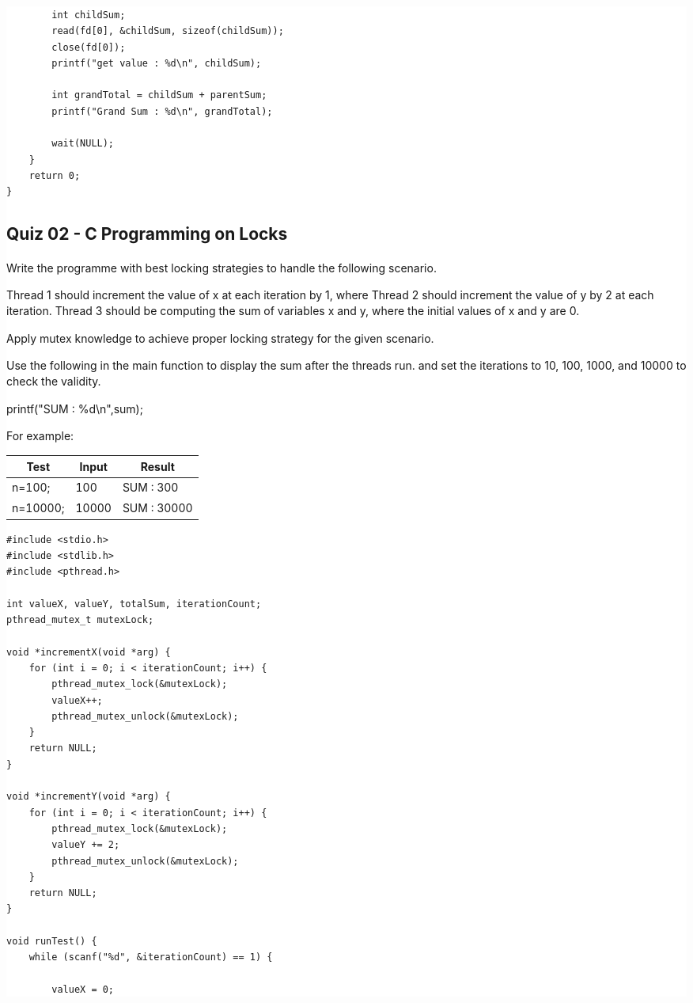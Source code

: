 ```
        int childSum;
        read(fd[0], &childSum, sizeof(childSum));
        close(fd[0]);
        printf("get value : %d\n", childSum);
        
        int grandTotal = childSum + parentSum;
        printf("Grand Sum : %d\n", grandTotal);
        
        wait(NULL);
    }
    return 0;
}
```

## Quiz 02 - C Programming on Locks
Write the programme with best locking strategies to handle the following scenario.

Thread 1 should increment the value of x at each iteration by 1, where Thread 2 should increment the value of y by 2 at each iteration. Thread 3 should be computing the sum of variables x and y, where the initial values of x and y are 0.   

Apply mutex knowledge to achieve proper locking strategy for the given scenario.

Use the following in the main function to display the sum after the threads run. and set the iterations to 10, 100, 1000, and 10000 to check the validity. 

printf("SUM : %d\n",sum);  

For example:

|Test|Input|Result|
|---|---|---|
|n=100;|100|SUM : 300|
|n=10000;|10000|SUM : 30000|
```
#include <stdio.h>
#include <stdlib.h>
#include <pthread.h>

int valueX, valueY, totalSum, iterationCount;
pthread_mutex_t mutexLock;

void *incrementX(void *arg) {
    for (int i = 0; i < iterationCount; i++) {
        pthread_mutex_lock(&mutexLock);
        valueX++;
        pthread_mutex_unlock(&mutexLock);
    }
    return NULL;
}

void *incrementY(void *arg) {
    for (int i = 0; i < iterationCount; i++) {
        pthread_mutex_lock(&mutexLock);
        valueY += 2;
        pthread_mutex_unlock(&mutexLock);
    }
    return NULL;
}

void runTest() {
    while (scanf("%d", &iterationCount) == 1) {  

        valueX = 0;
```